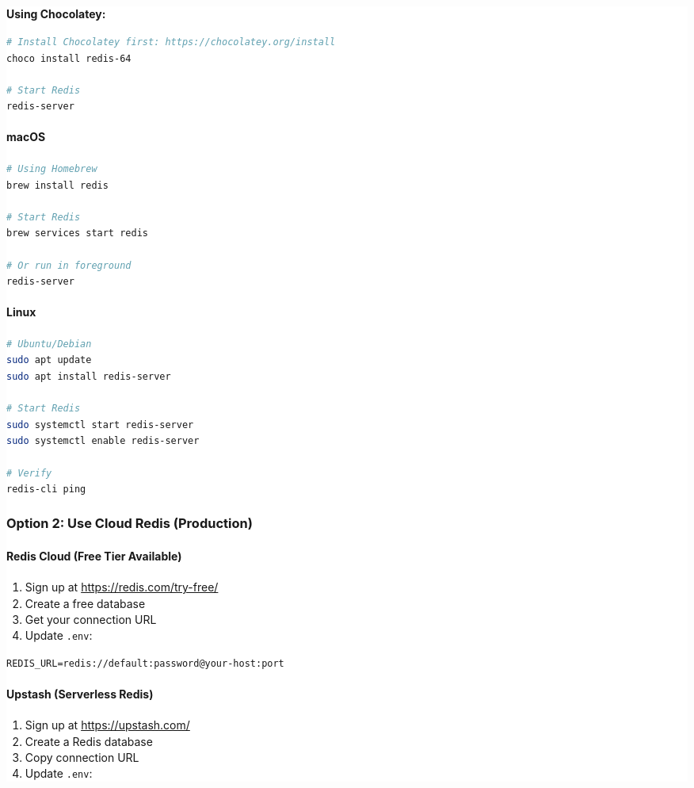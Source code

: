 **Using Chocolatey:**
```bash
# Install Chocolatey first: https://chocolatey.org/install
choco install redis-64

# Start Redis
redis-server
```

#### macOS

```bash
# Using Homebrew
brew install redis

# Start Redis
brew services start redis

# Or run in foreground
redis-server
```

#### Linux

```bash
# Ubuntu/Debian
sudo apt update
sudo apt install redis-server

# Start Redis
sudo systemctl start redis-server
sudo systemctl enable redis-server

# Verify
redis-cli ping
```

### Option 2: Use Cloud Redis (Production)

#### Redis Cloud (Free Tier Available)

1. Sign up at https://redis.com/try-free/
2. Create a free database
3. Get your connection URL
4. Update `.env`:

```env
REDIS_URL=redis://default:password@your-host:port
```

#### Upstash (Serverless Redis)

1. Sign up at https://upstash.com/
2. Create a Redis database
3. Copy connection URL
4. Update `.env`:

